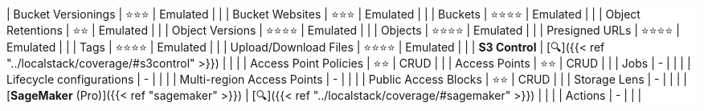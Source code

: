 | Bucket Versionings                                                                               | ⭐⭐⭐                                                               | Emulated        |                                                                                                                              |
| Bucket Websites                                                                                  | ⭐⭐⭐                                                               | Emulated        |                                                                                                                              |
| Buckets                                                                                          | ⭐⭐⭐⭐                                                              | Emulated        |                                                                                                                              |
| Object Retentions                                                                                | ⭐⭐                                                                | Emulated        |                                                                                                                              |
| Object Versions                                                                                  | ⭐⭐⭐⭐                                                              | Emulated        |                                                                                                                              |
| Objects                                                                                          | ⭐⭐⭐⭐                                                              | Emulated        |                                                                                                                              |
| Presigned URLs                                                                                   | ⭐⭐⭐⭐                                                              | Emulated        |                                                                                                                              |
| Tags                                                                                             | ⭐⭐⭐⭐                                                              | Emulated        |                                                                                                                              |
| Upload/Download Files                                                                            | ⭐⭐⭐⭐                                                              | Emulated        |                                                                                                                              |
| **S3 Control**                                                                                   | [🔍]({{< ref "../localstack/coverage/#s3control" >}})             |                 |                                                                                                                              |
| Access Point Policies                                                                            | ⭐⭐                                                                | CRUD            |                                                                                                                              |
| Access Points                                                                                    | ⭐⭐                                                                | CRUD            |                                                                                                                              |
| Jobs                                                                                             | \-                                                                |                 |                                                                                                                              |
| Lifecycle configurations                                                                         | \-                                                                |                 |                                                                                                                              |
| Multi-region Access Points                                                                       | \-                                                                |                 |                                                                                                                              |
| Public Access Blocks                                                                             | ⭐⭐                                                                | CRUD            |                                                                                                                              |
| Storage Lens                                                                                     | \-                                                                |                 |                                                                                                                              |
| [**SageMaker** (Pro)]({{< ref "sagemaker" >}})                                                   | [🔍]({{< ref "../localstack/coverage/#sagemaker" >}})             |                 |                                                                                                                              |
| Actions                                                                                          | \-                                                                |                 |                                                                                                                              |